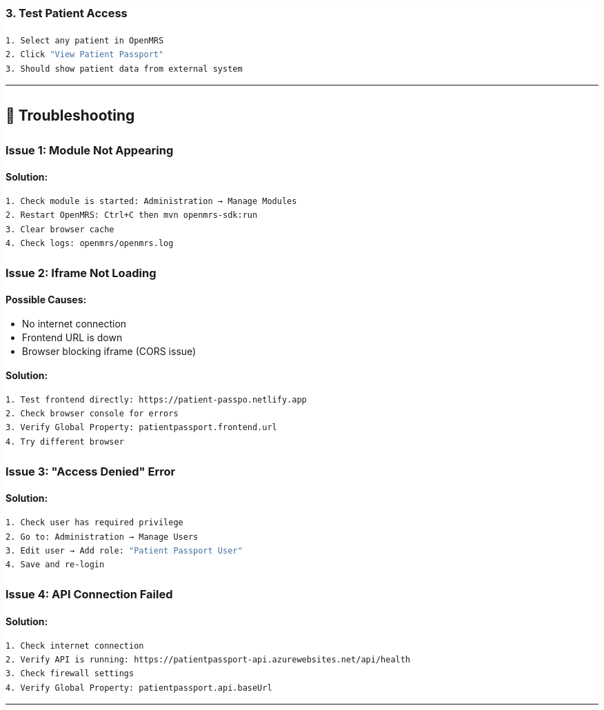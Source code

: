### 3. Test Patient Access
```bash
1. Select any patient in OpenMRS
2. Click "View Patient Passport"
3. Should show patient data from external system
```

---

## 🚨 Troubleshooting

### Issue 1: Module Not Appearing

**Solution:**
```bash
1. Check module is started: Administration → Manage Modules
2. Restart OpenMRS: Ctrl+C then mvn openmrs-sdk:run
3. Clear browser cache
4. Check logs: openmrs/openmrs.log
```

### Issue 2: Iframe Not Loading

**Possible Causes:**
- No internet connection
- Frontend URL is down
- Browser blocking iframe (CORS issue)

**Solution:**
```bash
1. Test frontend directly: https://patient-passpo.netlify.app
2. Check browser console for errors
3. Verify Global Property: patientpassport.frontend.url
4. Try different browser
```

### Issue 3: "Access Denied" Error

**Solution:**
```bash
1. Check user has required privilege
2. Go to: Administration → Manage Users
3. Edit user → Add role: "Patient Passport User"
4. Save and re-login
```

### Issue 4: API Connection Failed

**Solution:**
```bash
1. Check internet connection
2. Verify API is running: https://patientpassport-api.azurewebsites.net/api/health
3. Check firewall settings
4. Verify Global Property: patientpassport.api.baseUrl
```

---